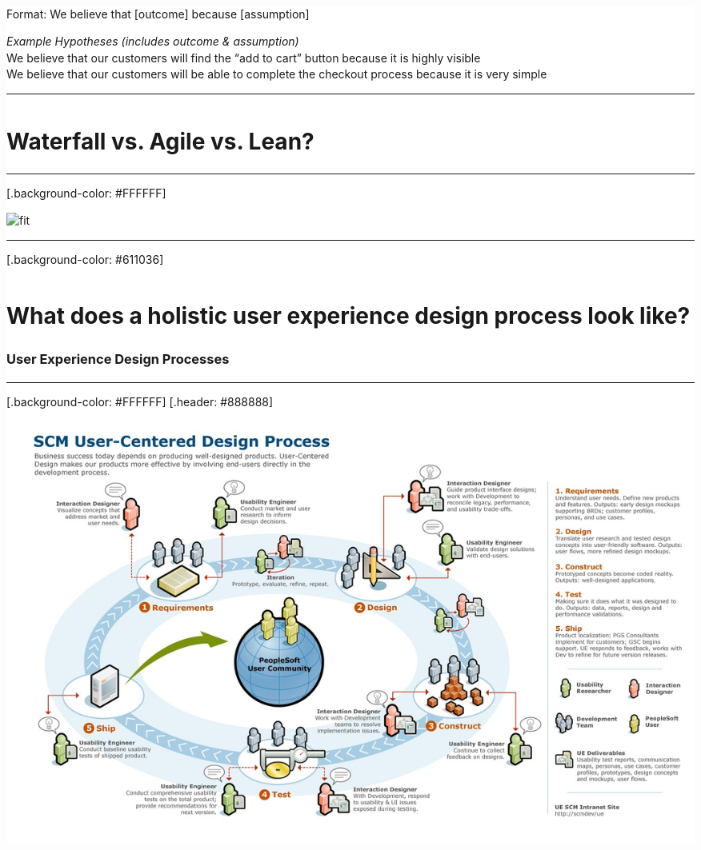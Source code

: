 Format: We believe that [outcome] because [assumption]  

_Example Hypotheses (includes outcome & assumption)_  
We believe that our customers will find the “add to cart” button because it is highly visible  
We believe that our customers will be able to complete the checkout process because it is very simple  

---

# Waterfall vs. Agile vs. Lean?

---

[.background-color: #FFFFFF]

![fit](https://cdn.mos.cms.futurecdn.net/b049ba30dbaa6b13996f3bfc4e7151b9-650-80.jpg)

---

[.background-color: #611036]

# What does a holistic user experience design process look like?
### User Experience Design Processes

---

[.background-color: #FFFFFF]
[.header: #888888]

![inline](images/scm-ucd.jpg)
